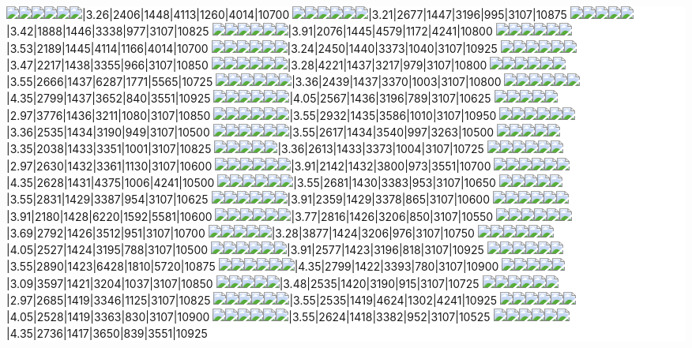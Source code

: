 ![](/item/6671.png)![](/item/3033.png)![](/item/3091.png)![](/item/1001.png)![](/item/1055.png)![](/item/1036.png)|3.26|2406|1448|4113|1260|4014|10700
![](/item/6671.png)![](/item/3036.png)![](/item/3046.png)![](/item/1055.png)![](/item/1037.png)![](/item/1036.png)|3.21|2677|1447|3196|995|3107|10875
![](/item/6671.png)![](/item/3153.png)![](/item/3085.png)![](/item/1055.png)![](/item/1037.png)|3.42|1888|1446|3338|977|3107|10825
![](/item/6671.png)![](/item/3153.png)![](/item/3139.png)![](/item/1001.png)![](/item/1055.png)![](/item/1036.png)|3.91|2076|1445|4579|1172|4241|10800
![](/item/6671.png)![](/item/3095.png)![](/item/3091.png)![](/item/1001.png)![](/item/1055.png)![](/item/1036.png)|3.53|2189|1445|4114|1166|4014|10700
![](/item/3153.png)![](/item/3033.png)![](/item/3087.png)![](/item/1001.png)![](/item/1055.png)![](/item/1037.png)|3.24|2450|1440|3373|1040|3107|10925
![](/item/6671.png)![](/item/3153.png)![](/item/3006.png)![](/item/1055.png)![](/item/1038.png)![](/item/1038.png)|3.47|2217|1438|3355|966|3107|10850
![](/item/3142.png)![](/item/3036.png)![](/item/6695.png)![](/item/1055.png)![](/item/1038.png)![](/item/1036.png)|3.28|4221|1437|3217|979|3107|10800
![](/item/3153.png)![](/item/3036.png)![](/item/3156.png)![](/item/1001.png)![](/item/1055.png)![](/item/1037.png)|3.55|2666|1437|6287|1771|5565|10725
![](/item/3153.png)![](/item/3095.png)![](/item/3031.png)![](/item/1001.png)![](/item/1055.png)![](/item/1036.png)|3.36|2439|1437|3370|1003|3107|10800
![](/item/6671.png)![](/item/3036.png)![](/item/3814.png)![](/item/1001.png)![](/item/1055.png)![](/item/1037.png)|4.35|2799|1437|3652|840|3551|10925
![](/item/6671.png)![](/item/3095.png)![](/item/6695.png)![](/item/1001.png)![](/item/1055.png)![](/item/1037.png)|4.05|2567|1436|3196|789|3107|10625
![](/item/3142.png)![](/item/3036.png)![](/item/3087.png)![](/item/1055.png)![](/item/1038.png)|2.97|3776|1436|3211|1080|3107|10850
![](/item/3153.png)![](/item/3142.png)![](/item/3074.png)![](/item/1055.png)![](/item/1036.png)![](/item/1036.png)|3.55|2932|1435|3586|1010|3107|10950
![](/item/6671.png)![](/item/6676.png)![](/item/3087.png)![](/item/1001.png)![](/item/1055.png)![](/item/1036.png)|3.36|2535|1434|3190|949|3107|10500
![](/item/3153.png)![](/item/3033.png)![](/item/6692.png)![](/item/1001.png)![](/item/1055.png)![](/item/1036.png)|3.55|2617|1434|3540|997|3263|10500
![](/item/6671.png)![](/item/3153.png)![](/item/3046.png)![](/item/1055.png)![](/item/1037.png)|3.35|2038|1433|3351|1001|3107|10825
![](/item/3153.png)![](/item/3142.png)![](/item/3094.png)![](/item/1055.png)![](/item/1037.png)|3.36|2613|1433|3373|1004|3107|10725
![](/item/3153.png)![](/item/6676.png)![](/item/6694.png)![](/item/1001.png)![](/item/1055.png)![](/item/1036.png)|2.97|2630|1432|3361|1130|3107|10600
![](/item/6671.png)![](/item/3153.png)![](/item/3814.png)![](/item/1001.png)![](/item/1055.png)![](/item/1036.png)|3.91|2142|1432|3800|973|3551|10700
![](/item/6671.png)![](/item/3036.png)![](/item/3139.png)![](/item/1001.png)![](/item/1055.png)![](/item/1036.png)|4.35|2628|1431|4375|1006|4241|10500
![](/item/3153.png)![](/item/3033.png)![](/item/3179.png)![](/item/1001.png)![](/item/1055.png)![](/item/1038.png)|3.55|2681|1430|3383|953|3107|10650
![](/item/3153.png)![](/item/3142.png)![](/item/3508.png)![](/item/1055.png)![](/item/1037.png)|3.55|2831|1429|3387|954|3107|10625
![](/item/3153.png)![](/item/3095.png)![](/item/6694.png)![](/item/1001.png)![](/item/1055.png)![](/item/1036.png)|3.91|2359|1429|3378|865|3107|10600
![](/item/6671.png)![](/item/3153.png)![](/item/3156.png)![](/item/1001.png)![](/item/1055.png)![](/item/1036.png)|3.91|2180|1428|6220|1592|5581|10600
![](/item/6671.png)![](/item/3036.png)![](/item/3006.png)![](/item/1055.png)![](/item/1038.png)![](/item/1038.png)|3.77|2816|1426|3206|850|3107|10550
![](/item/6671.png)![](/item/6676.png)![](/item/3072.png)![](/item/1001.png)![](/item/1055.png)![](/item/1036.png)|3.69|2792|1426|3512|951|3107|10700
![](/item/3142.png)![](/item/3033.png)![](/item/3004.png)![](/item/1055.png)![](/item/1038.png)|3.28|3877|1424|3206|976|3107|10750
![](/item/6671.png)![](/item/3095.png)![](/item/6696.png)![](/item/1001.png)![](/item/1055.png)![](/item/1036.png)|4.05|2527|1424|3195|788|3107|10500
![](/item/6671.png)![](/item/3087.png)![](/item/3004.png)![](/item/1001.png)![](/item/1055.png)![](/item/1037.png)|3.91|2577|1423|3196|818|3107|10925
![](/item/3153.png)![](/item/3142.png)![](/item/3156.png)![](/item/1055.png)![](/item/1037.png)![](/item/1036.png)|3.55|2890|1423|6428|1810|5720|10875
![](/item/6671.png)![](/item/3033.png)![](/item/3074.png)![](/item/1001.png)![](/item/1055.png)![](/item/1036.png)|4.35|2799|1422|3393|780|3107|10900
![](/item/3095.png)![](/item/3142.png)![](/item/6676.png)![](/item/1055.png)![](/item/1038.png)|3.09|3597|1421|3204|1037|3107|10850
![](/item/6671.png)![](/item/6676.png)![](/item/3094.png)![](/item/1055.png)![](/item/1037.png)|3.48|2535|1420|3190|915|3107|10725
![](/item/3153.png)![](/item/6676.png)![](/item/3004.png)![](/item/1001.png)![](/item/1055.png)![](/item/1037.png)|2.97|2685|1419|3346|1125|3107|10825
![](/item/3153.png)![](/item/3036.png)![](/item/3139.png)![](/item/1001.png)![](/item/1055.png)![](/item/1037.png)|3.55|2535|1419|4624|1302|4241|10925
![](/item/6671.png)![](/item/3095.png)![](/item/3074.png)![](/item/1001.png)![](/item/1055.png)![](/item/1036.png)|4.05|2528|1419|3363|830|3107|10900
![](/item/3153.png)![](/item/3033.png)![](/item/6695.png)![](/item/1001.png)![](/item/1055.png)![](/item/1037.png)|3.55|2624|1418|3382|952|3107|10525
![](/item/6671.png)![](/item/3033.png)![](/item/3814.png)![](/item/1001.png)![](/item/1055.png)![](/item/1037.png)|4.35|2736|1417|3650|839|3551|10925